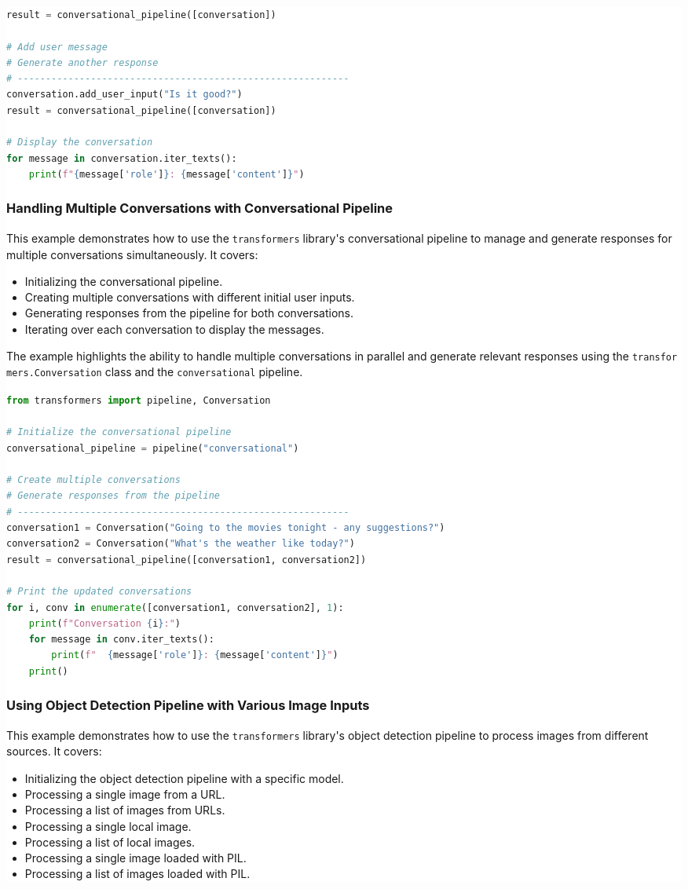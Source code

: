 ```python
result = conversational_pipeline([conversation])

# Add user message
# Generate another response
# -----------------------------------------------------------
conversation.add_user_input("Is it good?")
result = conversational_pipeline([conversation])

# Display the conversation
for message in conversation.iter_texts():
    print(f"{message['role']}: {message['content']}")
```

### Handling Multiple Conversations with Conversational Pipeline

This example demonstrates how to use the `transformers` library's conversational pipeline to manage and generate responses for multiple conversations simultaneously. It covers:

- Initializing the conversational pipeline.
- Creating multiple conversations with different initial user inputs.
- Generating responses from the pipeline for both conversations.
- Iterating over each conversation to display the messages.

The example highlights the ability to handle multiple conversations in parallel and generate relevant responses using the `transformers.Conversation` class and the `conversational` pipeline.

```python
from transformers import pipeline, Conversation

# Initialize the conversational pipeline
conversational_pipeline = pipeline("conversational")

# Create multiple conversations
# Generate responses from the pipeline
# -----------------------------------------------------------
conversation1 = Conversation("Going to the movies tonight - any suggestions?")
conversation2 = Conversation("What's the weather like today?")
result = conversational_pipeline([conversation1, conversation2])

# Print the updated conversations
for i, conv in enumerate([conversation1, conversation2], 1):
    print(f"Conversation {i}:")
    for message in conv.iter_texts():
        print(f"  {message['role']}: {message['content']}")
    print()
```

### Using Object Detection Pipeline with Various Image Inputs

This example demonstrates how to use the `transformers` library's object detection pipeline to process images from different sources. It covers:
- Initializing the object detection pipeline with a specific model.
- Processing a single image from a URL.
- Processing a list of images from URLs.
- Processing a single local image.
- Processing a list of local images.
- Processing a single image loaded with PIL.
- Processing a list of images loaded with PIL.
